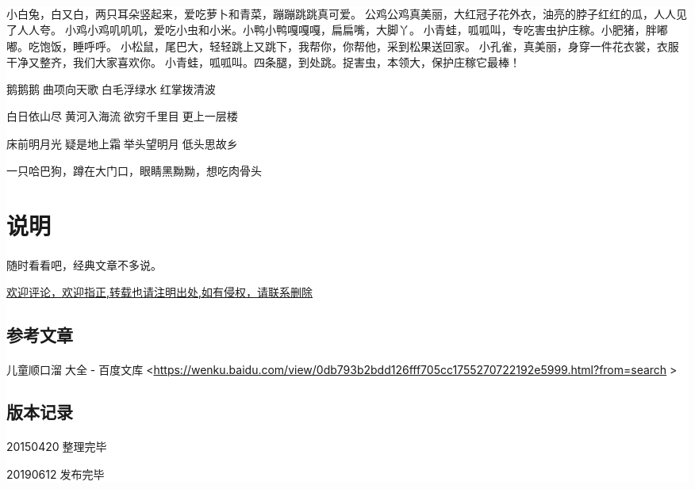 小白兔，白又白，两只耳朵竖起来，爱吃萝卜和青菜，蹦蹦跳跳真可爱。
公鸡公鸡真美丽，大红冠子花外衣，油亮的脖子红红的瓜，人人见了人人夸。
小鸡小鸡叽叽叽，爱吃小虫和小米。小鸭小鸭嘎嘎嘎，扁扁嘴，大脚丫。
小青蛙，呱呱叫，专吃害虫护庄稼。小肥猪，胖嘟嘟。吃饱饭，睡呼呼。
小松鼠，尾巴大，轻轻跳上又跳下，我帮你，你帮他，采到松果送回家。
小孔雀，真美丽，身穿一件花衣裳，衣服干净又整齐，我们大家喜欢你。
小青蛙，呱呱叫。四条腿，到处跳。捉害虫，本领大，保护庄稼它最棒！

鹅鹅鹅   曲项向天歌   白毛浮绿水   红掌拨清波

白日依山尽  黄河入海流  欲穷千里目  更上一层楼

床前明月光  疑是地上霜  举头望明月  低头思故乡

一只哈巴狗，蹲在大门口，眼睛黑黝黝，想吃肉骨头

</pre>

# 说明
随时看看吧，经典文章不多说。

[欢迎评论，欢迎指正,转载也请注明出处,如有侵权，请联系删除](https://wangkun19930608.github.io/language/chinese/2015/04/27/chinese-children-smooth/ )



## 参考文章

儿童顺口溜 大全 - 百度文库
<https://wenku.baidu.com/view/0db793b2bdd126fff705cc1755270722192e5999.html?from=search >

## 版本记录

20150420 整理完毕

20190612 发布完毕
